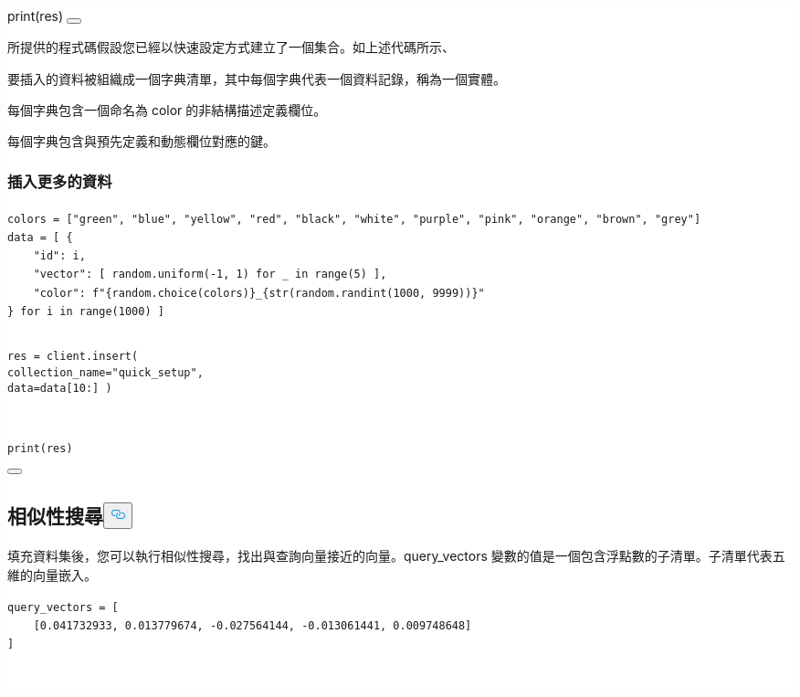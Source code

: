 <span class="hljs-built_in">print</span>(res)
<button class="copy-code-btn"></button></code></pre>
<p>所提供的程式碼假設您已經以快速設定方式建立了一個集合。如上述代碼所示、</p>
<p>要插入的資料被組織成一個字典清單，其中每個字典代表一個資料記錄，稱為一個實體。</p>
<p>每個字典包含一個命名為 color 的非結構描述定義欄位。</p>
<p>每個字典包含與預先定義和動態欄位對應的鍵。</p>
<h3 id="Insert-Even-More-Data" class="common-anchor-header">插入更多的資料</h3><pre><code translate="no">colors = [<span class="hljs-string">&quot;green&quot;</span>, <span class="hljs-string">&quot;blue&quot;</span>, <span class="hljs-string">&quot;yellow&quot;</span>, <span class="hljs-string">&quot;red&quot;</span>, <span class="hljs-string">&quot;black&quot;</span>, <span class="hljs-string">&quot;white&quot;</span>, <span class="hljs-string">&quot;purple&quot;</span>, <span class="hljs-string">&quot;pink&quot;</span>, <span class="hljs-string">&quot;orange&quot;</span>, <span class="hljs-string">&quot;brown&quot;</span>, <span class="hljs-string">&quot;grey&quot;</span>]
data = [ {
    <span class="hljs-string">&quot;id&quot;</span>: i, 
    <span class="hljs-string">&quot;vector&quot;</span>: [ random.uniform(-<span class="hljs-number">1</span>, <span class="hljs-number">1</span>) <span class="hljs-keyword">for</span> _ <span class="hljs-keyword">in</span> <span class="hljs-built_in">range</span>(<span class="hljs-number">5</span>) ], 
    <span class="hljs-string">&quot;color&quot;</span>: <span class="hljs-string">f&quot;<span class="hljs-subst">{random.choice(colors)}</span>_<span class="hljs-subst">{<span class="hljs-built_in">str</span>(random.randint(<span class="hljs-number">1000</span>, <span class="hljs-number">9999</span>))}</span>&quot;</span> 
} <span class="hljs-keyword">for</span> i <span class="hljs-keyword">in</span> <span class="hljs-built_in">range</span>(<span class="hljs-number">1000</span>) ]

res = client.insert(
    collection_name=<span class="hljs-string">&quot;quick_setup&quot;</span>,
    data=data[<span class="hljs-number">10</span>:]
)

<span class="hljs-built_in">print</span>(res)
<button class="copy-code-btn"></button></code></pre>
<h2 id="Similarity-Search" class="common-anchor-header">相似性搜尋<button data-href="#Similarity-Search" class="anchor-icon" translate="no">
      <svg translate="no"
        aria-hidden="true"
        focusable="false"
        height="20"
        version="1.1"
        viewBox="0 0 16 16"
        width="16"
      >
        <path
          fill="#0092E4"
          fill-rule="evenodd"
          d="M4 9h1v1H4c-1.5 0-3-1.69-3-3.5S2.55 3 4 3h4c1.45 0 3 1.69 3 3.5 0 1.41-.91 2.72-2 3.25V8.59c.58-.45 1-1.27 1-2.09C10 5.22 8.98 4 8 4H4c-.98 0-2 1.22-2 2.5S3 9 4 9zm9-3h-1v1h1c1 0 2 1.22 2 2.5S13.98 12 13 12H9c-.98 0-2-1.22-2-2.5 0-.83.42-1.64 1-2.09V6.25c-1.09.53-2 1.84-2 3.25C6 11.31 7.55 13 9 13h4c1.45 0 3-1.69 3-3.5S14.5 6 13 6z"
        ></path>
      </svg>
    </button></h2><p>填充資料集後，您可以執行相似性搜尋，找出與查詢向量接近的向量。query_vectors 變數的值是一個包含浮點數的子清單。子清單代表五維的向量嵌入。</p>
<pre><code translate="no">query_vectors = [
    [0.041732933, 0.013779674, -0.027564144, -0.013061441, 0.009748648]
]
